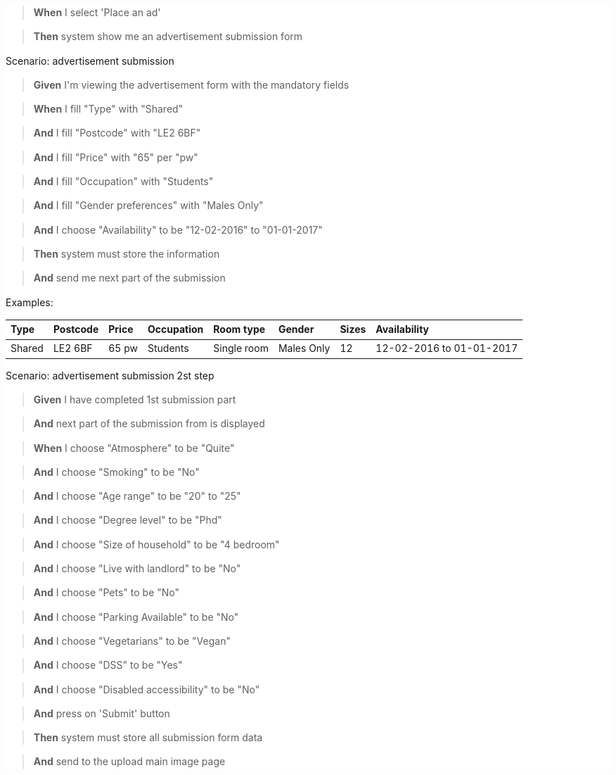 >**When** I select 'Place an ad'

>**Then** system show me an advertisement submission form

Scenario: advertisement submission

>**Given** I'm viewing the  advertisement form with the mandatory fields

>**When** I fill "Type" with "Shared"

>**And** I fill "Postcode" with "LE2 6BF"

>**And** I fill "Price" with "65" per "pw"

>**And** I fill "Occupation" with "Students"

>**And** I fill "Gender preferences" with "Males Only"

>**And** I choose "Availability" to be "12-02-2016" to "01-01-2017"

>**Then** system must store the information

>**And** send me next part of the submission

Examples:

|**Type**|**Postcode**|**Price**|**Occupation**|**Room type**|**Gender**|**Sizes**|**Availability**|
|:---|:---|:---|:---|:---|:---|:---|:---|
|Shared|LE2 6BF|65  pw|Students|Single room|Males Only|12|12-02-2016 to 01-01-2017|

Scenario: advertisement submission 2st step

> **Given** I have completed 1st submission part

> **And** next part of the submission from is displayed

>**When** I choose "Atmosphere" to be "Quite"

>**And** I choose "Smoking" to be "No"

>**And** I choose "Age range" to be "20" to "25"

>**And** I choose "Degree level" to be "Phd"

>**And** I choose "Size of household" to be "4 bedroom"

>**And** I choose "Live with landlord" to be "No"

>**And** I choose "Pets" to be "No"

>**And** I choose "Parking Available" to be "No"

>**And** I choose "Vegetarians" to be "Vegan"

>**And** I choose "DSS" to be "Yes"

>**And** I choose "Disabled accessibility" to be "No"

>**And** press on 'Submit' button

>**Then** system must store all submission form data

>**And** send to the upload main image page

